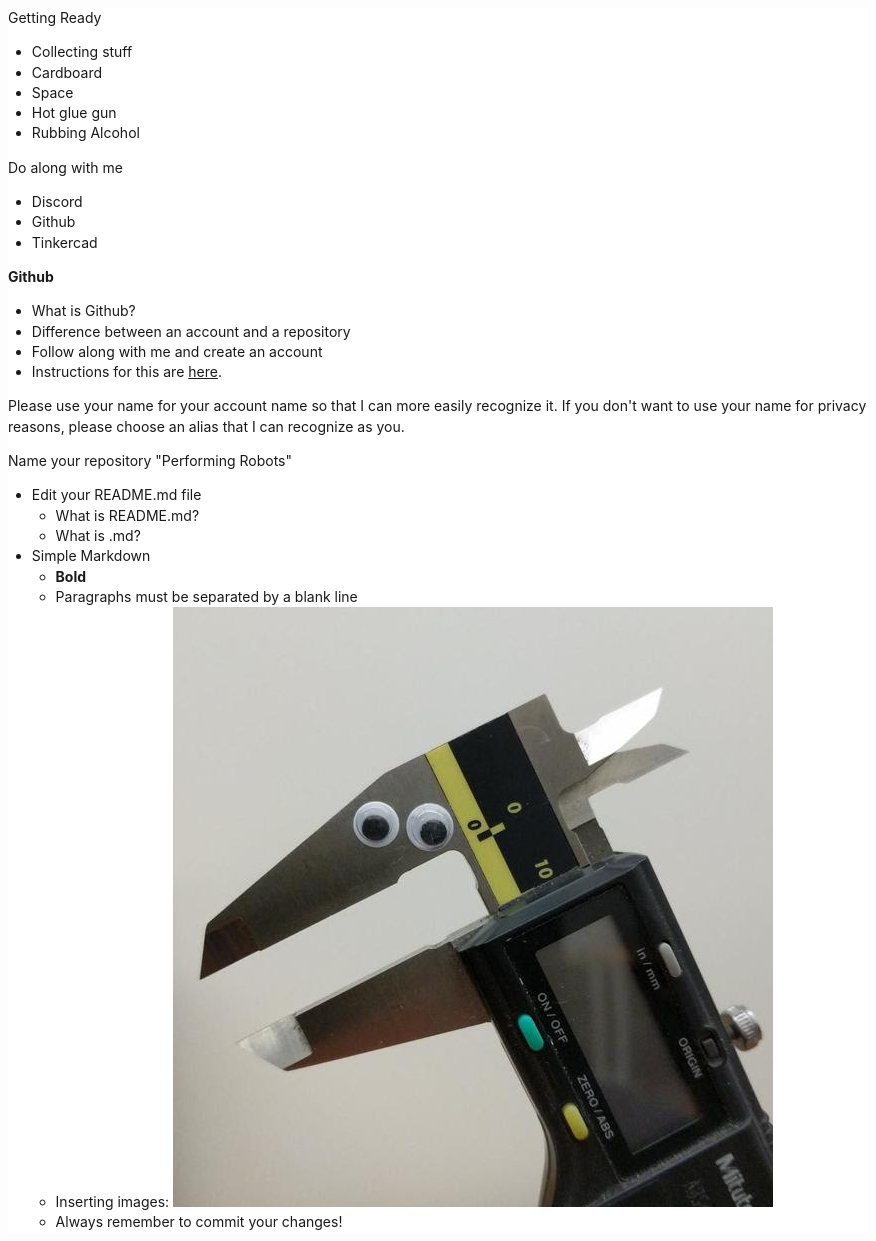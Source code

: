 Getting Ready

- Collecting stuff
- Cardboard
- Space
- Hot glue gun
- Rubbing Alcohol

Do along with me

- Discord
- Github
- Tinkercad

**Github**
- What is Github?
- Difference between an account and a repository
- Follow along with me and create an account
- Instructions for this are
[here](https://github.com/michaelshiloh/resourcesForClasses#github-resources).

Please use your name for your account name so that I 
can more easily recognize it. 
If you don't want to use your name for privacy reasons, 
please choose an alias that I can recognize as you.

Name your repository "Performing Robots"

- Edit your README.md file
	- What is README.md?
	- What is .md?
- Simple Markdown 
	- **Bold**
	- Paragraphs must be separated by a blank line
	- Inserting images: ![](media/eye-calipers.jpg)
	- Always remember to commit your changes!